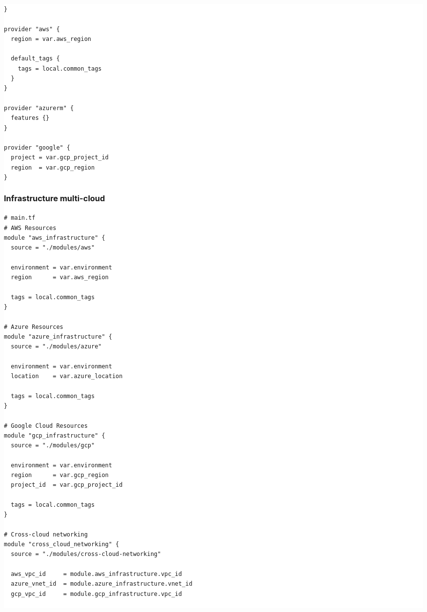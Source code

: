 ```hcl
}

provider "aws" {
  region = var.aws_region
  
  default_tags {
    tags = local.common_tags
  }
}

provider "azurerm" {
  features {}
}

provider "google" {
  project = var.gcp_project_id
  region  = var.gcp_region
}
```

### Infrastructure multi-cloud

```hcl
# main.tf
# AWS Resources
module "aws_infrastructure" {
  source = "./modules/aws"
  
  environment = var.environment
  region      = var.aws_region
  
  tags = local.common_tags
}

# Azure Resources
module "azure_infrastructure" {
  source = "./modules/azure"
  
  environment = var.environment
  location    = var.azure_location
  
  tags = local.common_tags
}

# Google Cloud Resources
module "gcp_infrastructure" {
  source = "./modules/gcp"
  
  environment = var.environment
  region      = var.gcp_region
  project_id  = var.gcp_project_id
  
  tags = local.common_tags
}

# Cross-cloud networking
module "cross_cloud_networking" {
  source = "./modules/cross-cloud-networking"
  
  aws_vpc_id     = module.aws_infrastructure.vpc_id
  azure_vnet_id  = module.azure_infrastructure.vnet_id
  gcp_vpc_id     = module.gcp_infrastructure.vpc_id
  
```